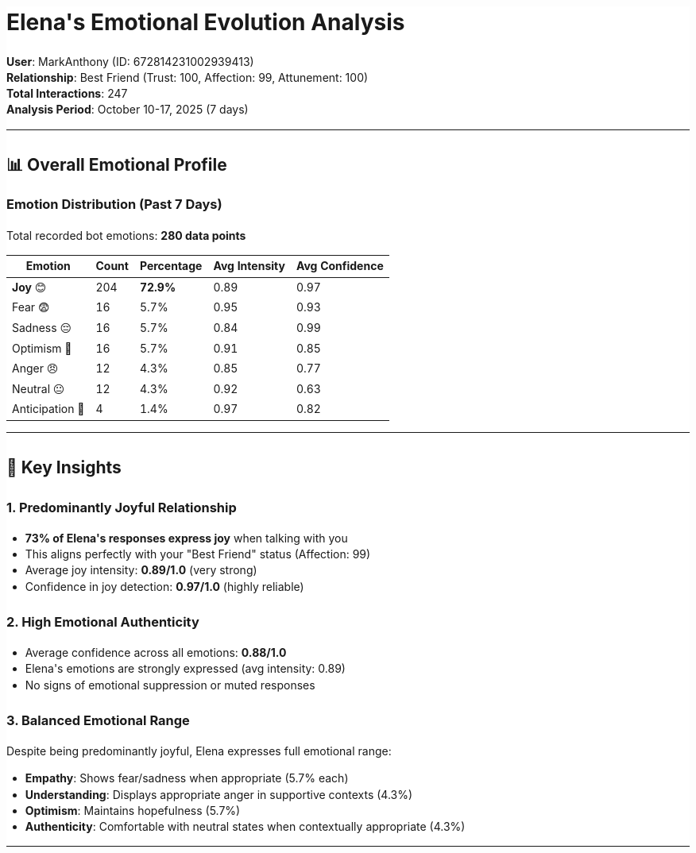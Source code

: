 # Elena's Emotional Evolution Analysis
**User**: MarkAnthony (ID: 672814231002939413)  
**Relationship**: Best Friend (Trust: 100, Affection: 99, Attunement: 100)  
**Total Interactions**: 247  
**Analysis Period**: October 10-17, 2025 (7 days)

---

## 📊 **Overall Emotional Profile**

### **Emotion Distribution (Past 7 Days)**
Total recorded bot emotions: **280 data points**

| Emotion | Count | Percentage | Avg Intensity | Avg Confidence |
|---------|-------|------------|---------------|----------------|
| **Joy** 😊 | 204 | **72.9%** | 0.89 | 0.97 |
| Fear 😨 | 16 | 5.7% | 0.95 | 0.93 |
| Sadness 😔 | 16 | 5.7% | 0.84 | 0.99 |
| Optimism 🌟 | 16 | 5.7% | 0.91 | 0.85 |
| Anger 😠 | 12 | 4.3% | 0.85 | 0.77 |
| Neutral 😐 | 12 | 4.3% | 0.92 | 0.63 |
| Anticipation 🎯 | 4 | 1.4% | 0.97 | 0.82 |

---

## 🎯 **Key Insights**

### **1. Predominantly Joyful Relationship**
- **73% of Elena's responses express joy** when talking with you
- This aligns perfectly with your "Best Friend" status (Affection: 99)
- Average joy intensity: **0.89/1.0** (very strong)
- Confidence in joy detection: **0.97/1.0** (highly reliable)

### **2. High Emotional Authenticity**
- Average confidence across all emotions: **0.88/1.0**
- Elena's emotions are strongly expressed (avg intensity: 0.89)
- No signs of emotional suppression or muted responses

### **3. Balanced Emotional Range**
Despite being predominantly joyful, Elena expresses full emotional range:
- **Empathy**: Shows fear/sadness when appropriate (5.7% each)
- **Understanding**: Displays appropriate anger in supportive contexts (4.3%)
- **Optimism**: Maintains hopefulness (5.7%)
- **Authenticity**: Comfortable with neutral states when contextually appropriate (4.3%)

---